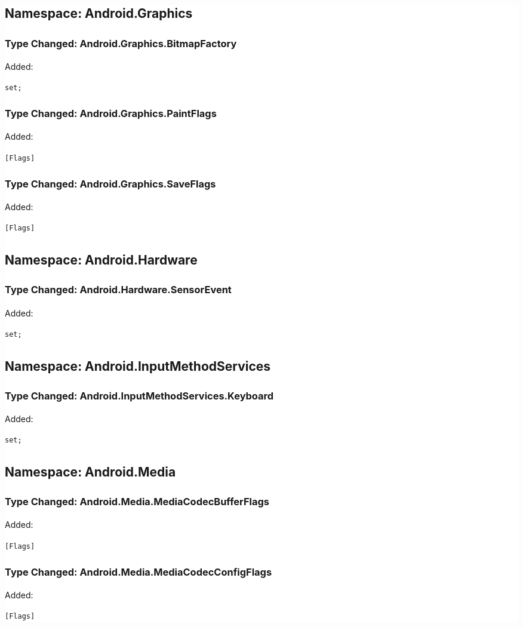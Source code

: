 <h2 id='Android.Graphics'>Namespace: Android.Graphics</h2>

<h3 id='Android.Graphics.BitmapFactory'>Type Changed: Android.Graphics.BitmapFactory</h3>

Added:

```
set;
```

<h3 id='Android.Graphics.PaintFlags'>Type Changed: Android.Graphics.PaintFlags</h3>

Added:

```
[Flags]
```

<h3 id='Android.Graphics.SaveFlags'>Type Changed: Android.Graphics.SaveFlags</h3>

Added:

```
[Flags]
```

<h2 id='Android.Hardware'>Namespace: Android.Hardware</h2>

<h3 id='Android.Hardware.SensorEvent'>Type Changed: Android.Hardware.SensorEvent</h3>

Added:

```
set;
```

<h2 id='Android.InputMethodServices'>Namespace: Android.InputMethodServices</h2>

<h3 id='Android.InputMethodServices.Keyboard'>Type Changed: Android.InputMethodServices.Keyboard</h3>

Added:

```
set;
```

<h2 id='Android.Media'>Namespace: Android.Media</h2>

<h3 id='Android.Media.MediaCodecBufferFlags'>Type Changed: Android.Media.MediaCodecBufferFlags</h3>

Added:

```
[Flags]
```

<h3 id='Android.Media.MediaCodecConfigFlags'>Type Changed: Android.Media.MediaCodecConfigFlags</h3>

Added:

```
[Flags]
```
